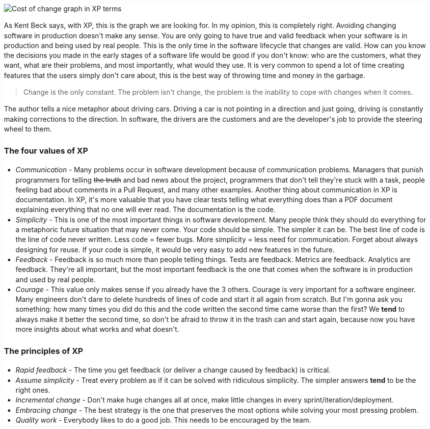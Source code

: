 ![Cost of change graph in XP terms](https://ycrlhk0w59rlnqve.public.blob.vercel-storage.com/cost-of-change2-sOxoHJKfeoloQRwezHFlSJlzQUKjFE.png "Cost of change graph in XP terms")

As Kent Beck says, with XP, this is the graph we are looking for. In my opinion, this is completely right. Avoiding changing software in production doesn't make any sense. You are only going to have true and valid feedback when your software is in production and being used by real people. This is the only time in the software lifecycle that changes are valid. How can you know the decisions you made in the early stages of a software life would be good if you don't know: who are the customers, what they want, what are their problems, and most importantly, what would they use. It is very common to spend a lot of time creating features that the users simply don't care about, this is the best way of throwing time and money in the garbage.

> Change is the only constant. The problem isn't change, the problem is the inability to cope with changes when it comes.

The author tells a nice metaphor about driving cars. Driving a car is not pointing in a direction and just going, driving is constantly making corrections to the direction. In software, the drivers are the customers and are the developer's job to provide the steering wheel to them.

### The four values of XP

- _Communication_ - Many problems occur in software development because of communication problems. Managers that punish programmers for telling ~~the truth~~ and bad news about the project, programmers that don't tell they're stuck with a task, people feeling bad about comments in a Pull Request, and many other examples. Another thing about communication in XP is documentation. In XP, it's more valuable that you have clear tests telling what everything does than a PDF document explaining everything that no one will ever read. The documentation is the code.
- _Simplicity_ - This is one of the most important things in software development. Many people think they should do everything for a metaphoric future situation that may never come. Your code should be simple. The simpler it can be. The best line of code is the line of code never written. Less code = fewer bugs. More simplicity = less need for communication. Forget about always designing for reuse. If your code is simple, it would be very easy to add new features in the future.
- _Feedback_ - Feedback is so much more than people telling things. Tests are feedback. Metrics are feedback. Analytics are feedback. They're all important, but the most important feedback is the one that comes when the software is in production and used by real people.
- _Courage_ - This value only makes sense if you already have the 3 others. Courage is very important for a software engineer. Many engineers don't dare to delete hundreds of lines of code and start it all again from scratch. But I'm gonna ask you something: how many times you did do this and the code written the second time came worse than the first? We **tend** to always make it better the second time, so don't be afraid to throw it in the trash can and start again, because now you have more insights about what works and what doesn't.

### The principles of XP

- _Rapid feedback_ - The time you get feedback (or deliver a change caused by feedback) is critical.
- _Assume simplicity_ - Treat every problem as if it can be solved with ridiculous simplicity. The simpler answers **tend** to be the right ones.
- _Incremental change_ - Don't make huge changes all at once, make little changes in every sprint/iteration/deployment.
- _Embracing change_ - The best strategy is the one that preserves the most options while solving your most pressing problem.
- _Quality work_ - Everybody likes to do a good job. This needs to be encouraged by the team.
